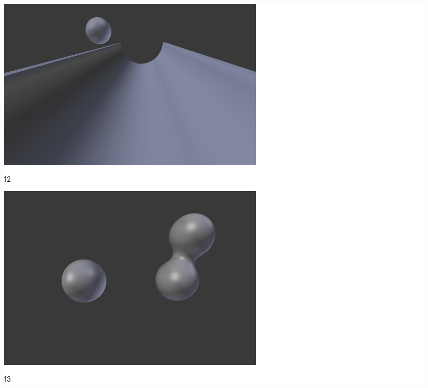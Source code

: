 <a data-fancybox="gallery" href="/assets/img/meshtober/12.gif"><img src="/assets/img/meshtober/12.gif"  width="60%"></a>
<p class="over">12</p>
</div>
<div>
<a data-fancybox="gallery" href="/assets/img/meshtober/13.gif"><img src="/assets/img/meshtober/13.gif"  width="60%"></a>
<p class="over">13</p>